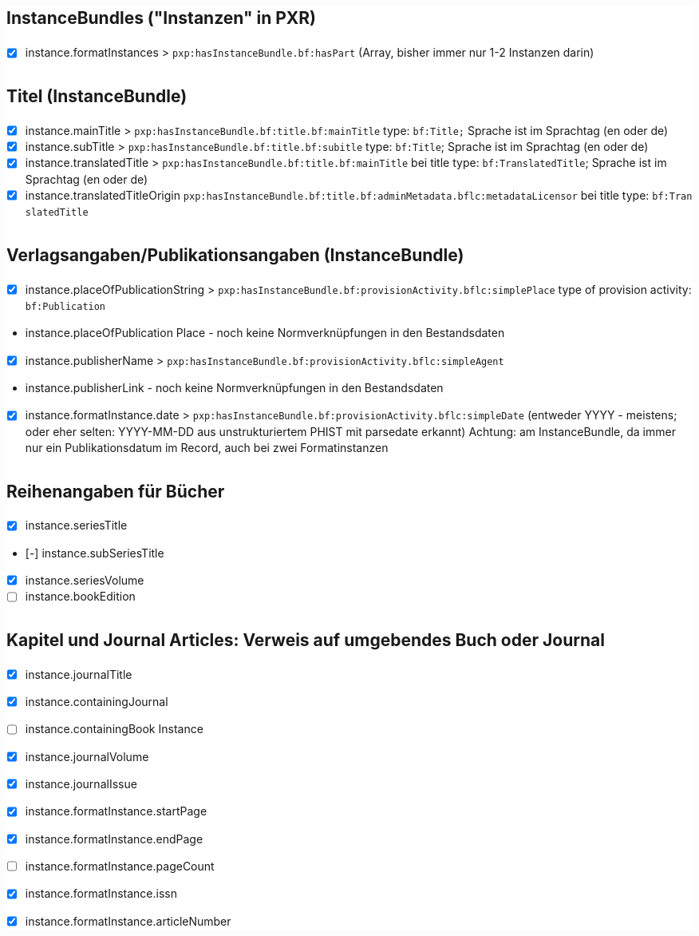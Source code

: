 
## InstanceBundles ("Instanzen" in PXR)

- [x] instance.formatInstances > `pxp:hasInstanceBundle.bf:hasPart` (Array, bisher immer nur 1-2 Instanzen darin)

## Titel (InstanceBundle)

- [x] instance.mainTitle > `pxp:hasInstanceBundle.bf:title.bf:mainTitle` type: `bf:Title;` Sprache ist im Sprachtag (en oder de)
- [x] instance.subTitle > `pxp:hasInstanceBundle.bf:title.bf:subitle` type: `bf:Title`; Sprache ist im Sprachtag (en oder de)
- [x] instance.translatedTitle > `pxp:hasInstanceBundle.bf:title.bf:mainTitle` bei title type: `bf:TranslatedTitle`; Sprache ist im Sprachtag (en oder de)
- [x] instance.translatedTitleOrigin `pxp:hasInstanceBundle.bf:title.bf:adminMetadata.bflc:metadataLicensor` bei title type: `bf:TranslatedTitle`

## Verlagsangaben/Publikationsangaben (InstanceBundle)

- [x] instance.placeOfPublicationString > `pxp:hasInstanceBundle.bf:provisionActivity.bflc:simplePlace` type of provision activity: `bf:Publication`
- instance.placeOfPublication	Place - noch keine Normverknüpfungen in den Bestandsdaten
- [x] instance.publisherName > `pxp:hasInstanceBundle.bf:provisionActivity.bflc:simpleAgent`
- instance.publisherLink - noch keine Normverknüpfungen in den Bestandsdaten
- [x] instance.formatInstance.date > `pxp:hasInstanceBundle.bf:provisionActivity.bflc:simpleDate` (entweder YYYY - meistens; oder eher selten: YYYY-MM-DD aus unstrukturiertem PHIST mit parsedate erkannt) Achtung: am InstanceBundle, da immer nur ein Publikationsdatum im Record, auch bei zwei Formatinstanzen

## Reihenangaben für Bücher

- [x] instance.seriesTitle
- [-] instance.subSeriesTitle
- [x] instance.seriesVolume
- [ ] instance.bookEdition

## Kapitel und Journal Articles: Verweis auf umgebendes Buch oder Journal

- [x] instance.journalTitle
- [x] instance.containingJournal
- [ ] instance.containingBook	Instance

- [x] instance.journalVolume
- [x] instance.journalIssue

- [x] instance.formatInstance.startPage
- [x] instance.formatInstance.endPage
- [ ] instance.formatInstance.pageCount
- [x] instance.formatInstance.issn
- [x] instance.formatInstance.articleNumber
